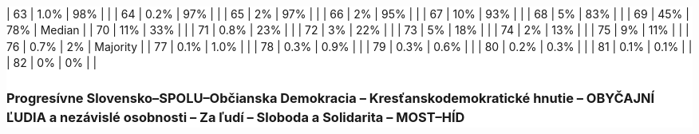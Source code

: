 | 63 | 1.0% | 98% |  |
| 64 | 0.2% | 97% |  |
| 65 | 2% | 97% |  |
| 66 | 2% | 95% |  |
| 67 | 10% | 93% |  |
| 68 | 5% | 83% |  |
| 69 | 45% | 78% | Median |
| 70 | 11% | 33% |  |
| 71 | 0.8% | 23% |  |
| 72 | 3% | 22% |  |
| 73 | 5% | 18% |  |
| 74 | 2% | 13% |  |
| 75 | 9% | 11% |  |
| 76 | 0.7% | 2% | Majority |
| 77 | 0.1% | 1.0% |  |
| 78 | 0.3% | 0.9% |  |
| 79 | 0.3% | 0.6% |  |
| 80 | 0.2% | 0.3% |  |
| 81 | 0.1% | 0.1% |  |
| 82 | 0% | 0% |  |

### Progresívne Slovensko–SPOLU–Občianska Demokracia – Kresťanskodemokratické hnutie – OBYČAJNÍ ĽUDIA a nezávislé osobnosti – Za ľudí – Sloboda a Solidarita – MOST–HÍD

